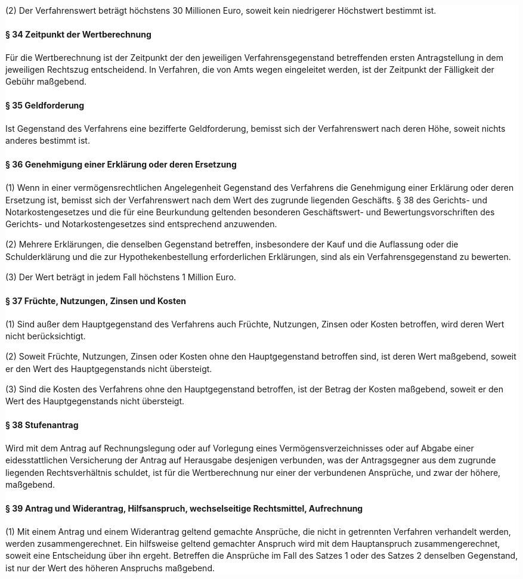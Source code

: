 (2) Der Verfahrenswert beträgt höchstens 30 Millionen Euro, soweit kein niedrigerer Höchstwert bestimmt ist.


#### § 34 Zeitpunkt der Wertberechnung

Für die Wertberechnung ist der Zeitpunkt der den jeweiligen Verfahrensgegenstand betreffenden ersten Antragstellung in dem jeweiligen Rechtszug entscheidend. In Verfahren, die von Amts wegen eingeleitet werden, ist der Zeitpunkt der Fälligkeit der Gebühr maßgebend.


#### § 35 Geldforderung

Ist Gegenstand des Verfahrens eine bezifferte Geldforderung, bemisst sich der Verfahrenswert nach deren Höhe, soweit nichts anderes bestimmt ist.


#### § 36 Genehmigung einer Erklärung oder deren Ersetzung

(1) Wenn in einer vermögensrechtlichen Angelegenheit Gegenstand des Verfahrens die Genehmigung einer Erklärung oder deren Ersetzung ist, bemisst sich der Verfahrenswert nach dem Wert des zugrunde liegenden Geschäfts. § 38 des Gerichts- und Notarkostengesetzes und die für eine Beurkundung geltenden besonderen Geschäftswert- und Bewertungsvorschriften des Gerichts- und Notarkostengesetzes sind entsprechend anzuwenden.

(2) Mehrere Erklärungen, die denselben Gegenstand betreffen, insbesondere der Kauf und die Auflassung oder die Schulderklärung und die zur Hypothekenbestellung erforderlichen Erklärungen, sind als ein Verfahrensgegenstand zu bewerten.

(3) Der Wert beträgt in jedem Fall höchstens 1 Million Euro.


#### § 37 Früchte, Nutzungen, Zinsen und Kosten

(1) Sind außer dem Hauptgegenstand des Verfahrens auch Früchte, Nutzungen, Zinsen oder Kosten betroffen, wird deren Wert nicht berücksichtigt.

(2) Soweit Früchte, Nutzungen, Zinsen oder Kosten ohne den Hauptgegenstand betroffen sind, ist deren Wert maßgebend, soweit er den Wert des Hauptgegenstands nicht übersteigt.

(3) Sind die Kosten des Verfahrens ohne den Hauptgegenstand betroffen, ist der Betrag der Kosten maßgebend, soweit er den Wert des Hauptgegenstands nicht übersteigt.


#### § 38 Stufenantrag

Wird mit dem Antrag auf Rechnungslegung oder auf Vorlegung eines Vermögensverzeichnisses oder auf Abgabe einer eidesstattlichen Versicherung der Antrag auf Herausgabe desjenigen verbunden, was der Antragsgegner aus dem zugrunde liegenden Rechtsverhältnis schuldet, ist für die Wertberechnung nur einer der verbundenen Ansprüche, und zwar der höhere, maßgebend.


#### § 39 Antrag und Widerantrag, Hilfsanspruch, wechselseitige Rechtsmittel, Aufrechnung

(1) Mit einem Antrag und einem Widerantrag geltend gemachte Ansprüche, die nicht in getrennten Verfahren verhandelt werden, werden zusammengerechnet. Ein hilfsweise geltend gemachter Anspruch wird mit dem Hauptanspruch zusammengerechnet, soweit eine Entscheidung über ihn ergeht. Betreffen die Ansprüche im Fall des Satzes 1 oder des Satzes 2 denselben Gegenstand, ist nur der Wert des höheren Anspruchs maßgebend.
